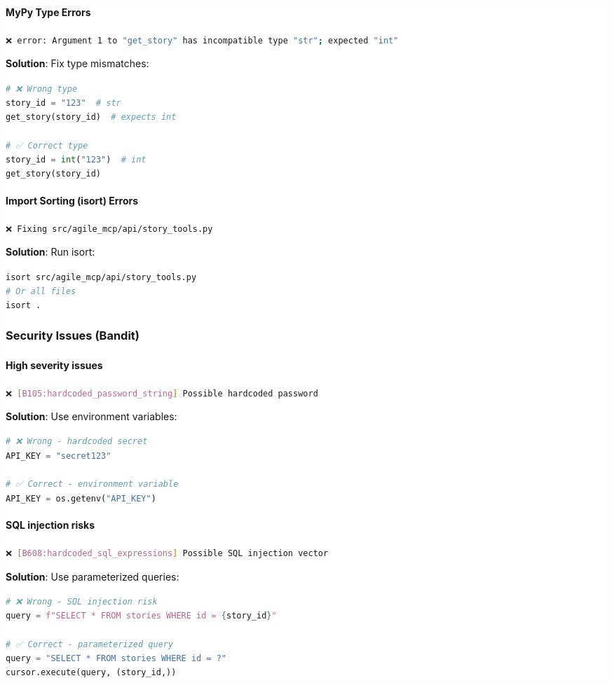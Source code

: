 #### MyPy Type Errors
```bash
❌ error: Argument 1 to "get_story" has incompatible type "str"; expected "int"
```

**Solution**: Fix type mismatches:
```python
# ❌ Wrong type
story_id = "123"  # str
get_story(story_id)  # expects int

# ✅ Correct type
story_id = int("123")  # int
get_story(story_id)
```

#### Import Sorting (isort) Errors
```bash
❌ Fixing src/agile_mcp/api/story_tools.py
```

**Solution**: Run isort:
```bash
isort src/agile_mcp/api/story_tools.py
# Or all files
isort .
```

### Security Issues (Bandit)

#### High severity issues
```bash
❌ [B105:hardcoded_password_string] Possible hardcoded password
```

**Solution**: Use environment variables:
```python
# ❌ Wrong - hardcoded secret
API_KEY = "secret123"

# ✅ Correct - environment variable
API_KEY = os.getenv("API_KEY")
```

#### SQL injection risks
```bash
❌ [B608:hardcoded_sql_expressions] Possible SQL injection vector
```

**Solution**: Use parameterized queries:
```python
# ❌ Wrong - SQL injection risk
query = f"SELECT * FROM stories WHERE id = {story_id}"

# ✅ Correct - parameterized query
query = "SELECT * FROM stories WHERE id = ?"
cursor.execute(query, (story_id,))
```
